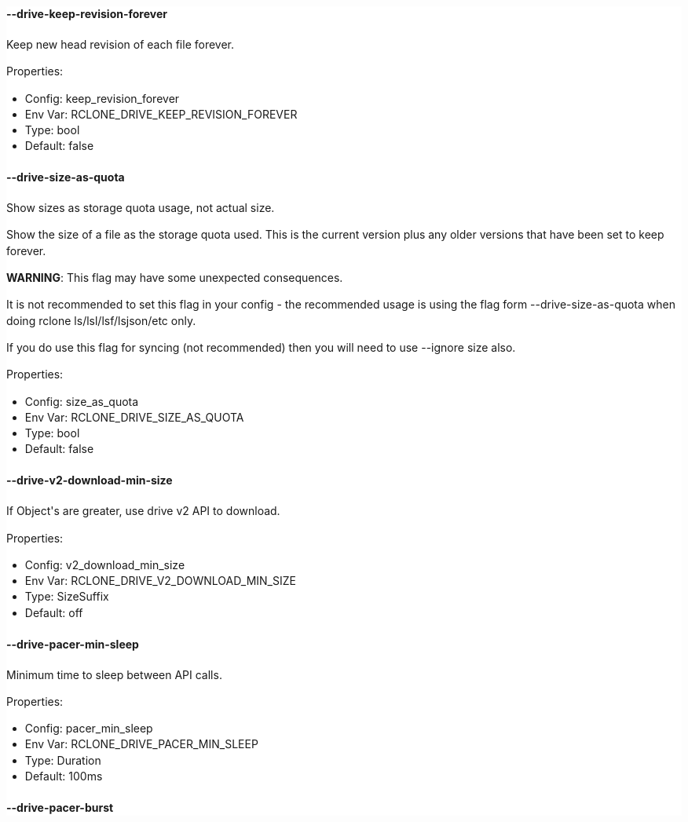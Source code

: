 #### --drive-keep-revision-forever

Keep new head revision of each file forever.

Properties:

- Config: keep_revision_forever
- Env Var: RCLONE_DRIVE_KEEP_REVISION_FOREVER
- Type: bool
- Default: false

#### --drive-size-as-quota

Show sizes as storage quota usage, not actual size.

Show the size of a file as the storage quota used. This is the
current version plus any older versions that have been set to keep
forever.

**WARNING**: This flag may have some unexpected consequences.

It is not recommended to set this flag in your config - the
recommended usage is using the flag form --drive-size-as-quota when
doing rclone ls/lsl/lsf/lsjson/etc only.

If you do use this flag for syncing (not recommended) then you will
need to use --ignore size also.

Properties:

- Config: size_as_quota
- Env Var: RCLONE_DRIVE_SIZE_AS_QUOTA
- Type: bool
- Default: false

#### --drive-v2-download-min-size

If Object's are greater, use drive v2 API to download.

Properties:

- Config: v2_download_min_size
- Env Var: RCLONE_DRIVE_V2_DOWNLOAD_MIN_SIZE
- Type: SizeSuffix
- Default: off

#### --drive-pacer-min-sleep

Minimum time to sleep between API calls.

Properties:

- Config: pacer_min_sleep
- Env Var: RCLONE_DRIVE_PACER_MIN_SLEEP
- Type: Duration
- Default: 100ms

#### --drive-pacer-burst
